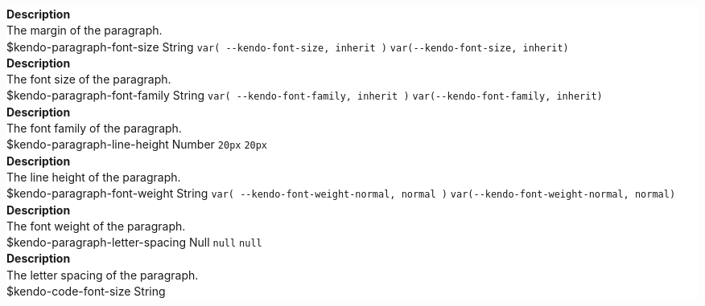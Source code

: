 </tr>
<tr>
    <td colspan="4" class="theme-variables-description-container"><div><b>Description</b><div class="theme-variables-description">The margin of the paragraph.</div></div>
    </td>
</tr>
<tr>
    <td>$kendo-paragraph-font-size</td>
    <td>String</td>
    <td><code>var( --kendo-font-size, inherit )</code></td>
    <td><code>var(--kendo-font-size, inherit)</code></td>
</tr>
<tr>
    <td colspan="4" class="theme-variables-description-container"><div><b>Description</b><div class="theme-variables-description">The font size of the paragraph.</div></div>
    </td>
</tr>
<tr>
    <td>$kendo-paragraph-font-family</td>
    <td>String</td>
    <td><code>var( --kendo-font-family, inherit )</code></td>
    <td><code>var(--kendo-font-family, inherit)</code></td>
</tr>
<tr>
    <td colspan="4" class="theme-variables-description-container"><div><b>Description</b><div class="theme-variables-description">The font family of the paragraph.</div></div>
    </td>
</tr>
<tr>
    <td>$kendo-paragraph-line-height</td>
    <td>Number</td>
    <td><code>20px</code></td>
    <td><code>20px</code></td>
</tr>
<tr>
    <td colspan="4" class="theme-variables-description-container"><div><b>Description</b><div class="theme-variables-description">The line height of the paragraph.</div></div>
    </td>
</tr>
<tr>
    <td>$kendo-paragraph-font-weight</td>
    <td>String</td>
    <td><code>var( --kendo-font-weight-normal, normal )</code></td>
    <td><code>var(--kendo-font-weight-normal, normal)</code></td>
</tr>
<tr>
    <td colspan="4" class="theme-variables-description-container"><div><b>Description</b><div class="theme-variables-description">The font weight of the paragraph.</div></div>
    </td>
</tr>
<tr>
    <td>$kendo-paragraph-letter-spacing</td>
    <td>Null</td>
    <td><code>null</code></td>
    <td><code>null</code></td>
</tr>
<tr>
    <td colspan="4" class="theme-variables-description-container"><div><b>Description</b><div class="theme-variables-description">The letter spacing of the paragraph.</div></div>
    </td>
</tr>
<tr>
    <td>$kendo-code-font-size</td>
    <td>String</td>